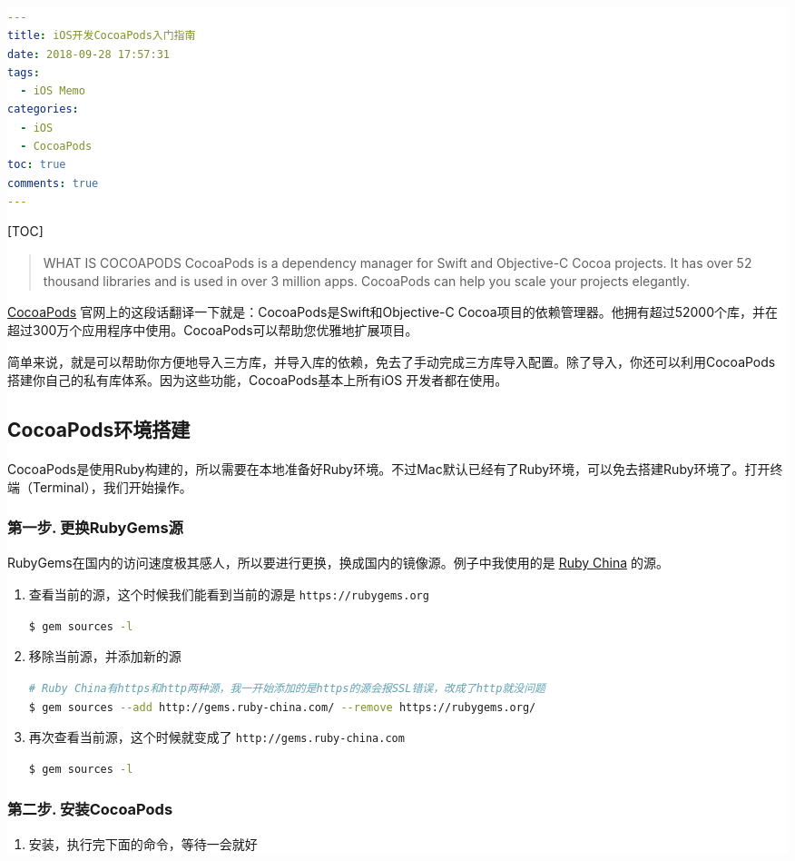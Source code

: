 ```yaml
---
title: iOS开发CocoaPods入门指南
date: 2018-09-28 17:57:31
tags: 
  - iOS Memo
categories:
  - iOS
  - CocoaPods
toc: true
comments: true
---
```


[TOC]

> WHAT IS COCOAPODS
> CocoaPods is a dependency manager for Swift and Objective-C Cocoa projects. It has over 52 thousand libraries and is used in over 3 million apps. CocoaPods can help you scale your projects elegantly.

[CocoaPods](https://cocoapods.org/) 官网上的这段话翻译一下就是：CocoaPods是Swift和Objective-C Cocoa项目的依赖管理器。他拥有超过52000个库，并在超过300万个应用程序中使用。CocoaPods可以帮助您优雅地扩展项目。

简单来说，就是可以帮助你方便地导入三方库，并导入库的依赖，免去了手动完成三方库导入配置。除了导入，你还可以利用CocoaPods搭建你自己的私有库体系。因为这些功能，CocoaPods基本上所有iOS 开发者都在使用。
    
## CocoaPods环境搭建

CocoaPods是使用Ruby构建的，所以需要在本地准备好Ruby环境。不过Mac默认已经有了Ruby环境，可以免去搭建Ruby环境了。打开终端（Terminal），我们开始操作。

### 第一步. 更换RubyGems源

RubyGems在国内的访问速度极其感人，所以要进行更换，换成国内的镜像源。例子中我使用的是 [Ruby China](https://gems.ruby-china.com/) 的源。

1. 查看当前的源，这个时候我们能看到当前的源是 `https://rubygems.org`
   
   ```bash
   $ gem sources -l
   ```

2. 移除当前源，并添加新的源

   ```bash
   # Ruby China有https和http两种源，我一开始添加的是https的源会报SSL错误，改成了http就没问题
   $ gem sources --add http://gems.ruby-china.com/ --remove https://rubygems.org/
   ```
   
3. 再次查看当前源，这个时候就变成了 `http://gems.ruby-china.com`

   ```bash
   $ gem sources -l
   ```

### 第二步. 安装CocoaPods

1. 安装，执行完下面的命令，等待一会就好
